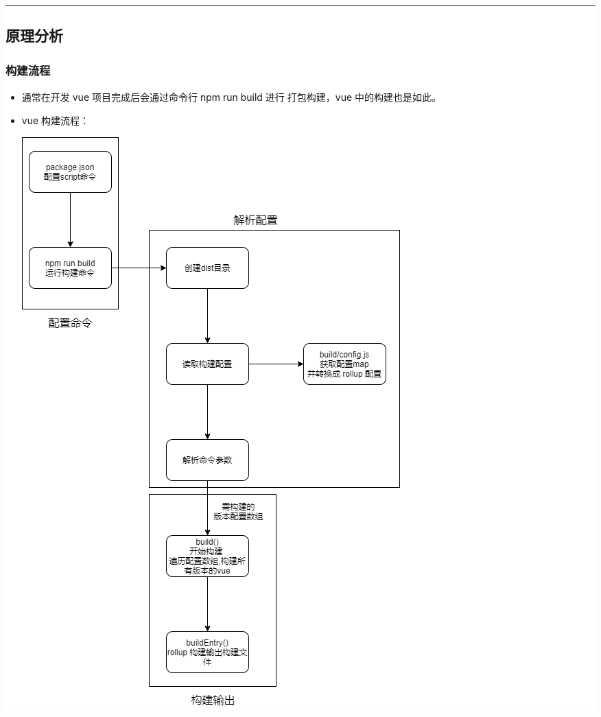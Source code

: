 

----



## 原理分析

### 构建流程

* 通常在开发 vue 项目完成后会通过命令行 npm run build 进行 打包构建，vue 中的构建也是如此。

* vue 构建流程：

  ![](../flow-graph/vue构建流程.png)
